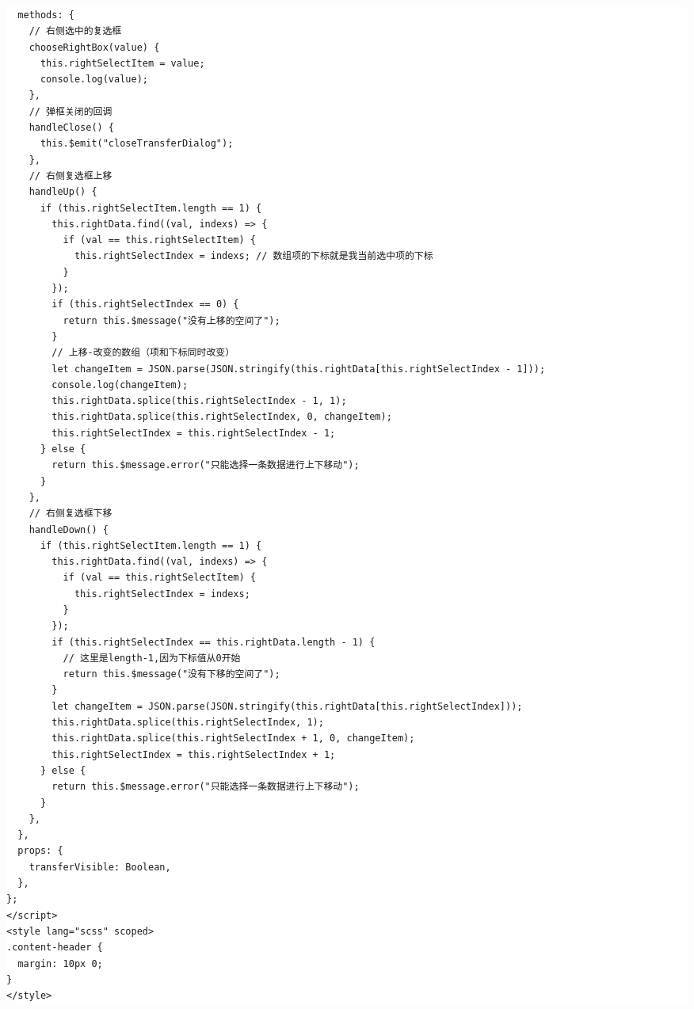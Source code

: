 ```vue
  methods: {
    // 右侧选中的复选框
    chooseRightBox(value) {
      this.rightSelectItem = value;
      console.log(value);
    },
    // 弹框关闭的回调
    handleClose() {
      this.$emit("closeTransferDialog");
    },
    // 右侧复选框上移
    handleUp() {
      if (this.rightSelectItem.length == 1) {
        this.rightData.find((val, indexs) => {
          if (val == this.rightSelectItem) {
            this.rightSelectIndex = indexs; // 数组项的下标就是我当前选中项的下标
          }
        });
        if (this.rightSelectIndex == 0) {
          return this.$message("没有上移的空间了");
        }
        // 上移-改变的数组（项和下标同时改变）
        let changeItem = JSON.parse(JSON.stringify(this.rightData[this.rightSelectIndex - 1]));
        console.log(changeItem);
        this.rightData.splice(this.rightSelectIndex - 1, 1);
        this.rightData.splice(this.rightSelectIndex, 0, changeItem);
        this.rightSelectIndex = this.rightSelectIndex - 1;
      } else {
        return this.$message.error("只能选择一条数据进行上下移动");
      }
    },
    // 右侧复选框下移
    handleDown() {
      if (this.rightSelectItem.length == 1) {
        this.rightData.find((val, indexs) => {
          if (val == this.rightSelectItem) {
            this.rightSelectIndex = indexs;
          }
        });
        if (this.rightSelectIndex == this.rightData.length - 1) {
          // 这里是length-1,因为下标值从0开始
          return this.$message("没有下移的空间了");
        }
        let changeItem = JSON.parse(JSON.stringify(this.rightData[this.rightSelectIndex]));
        this.rightData.splice(this.rightSelectIndex, 1);
        this.rightData.splice(this.rightSelectIndex + 1, 0, changeItem);
        this.rightSelectIndex = this.rightSelectIndex + 1;
      } else {
        return this.$message.error("只能选择一条数据进行上下移动");
      }
    },
  },
  props: {
    transferVisible: Boolean,
  },
};
</script>
<style lang="scss" scoped>
.content-header {
  margin: 10px 0;
}
</style>
```
